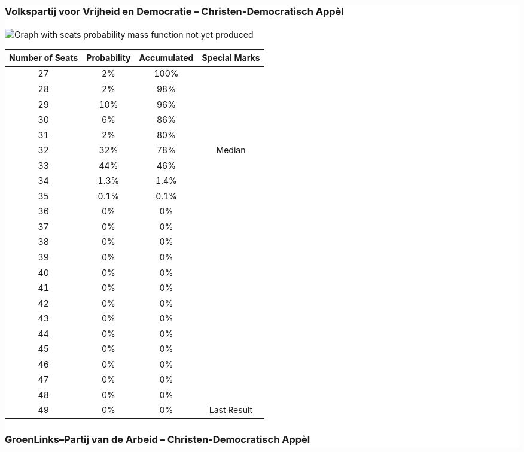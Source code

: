 ### Volkspartij voor Vrijheid en Democratie – Christen-Democratisch Appèl

![Graph with seats probability mass function not yet produced](2023-10-09-IOResearch-coalitions-seats-pmf-vvd–cda.png "Seats Probability Mass Function")

| Number of Seats | Probability | Accumulated | Special Marks |
|:---------------:|:-----------:|:-----------:|:-------------:|
| 27 | 2% | 100% |  |
| 28 | 2% | 98% |  |
| 29 | 10% | 96% |  |
| 30 | 6% | 86% |  |
| 31 | 2% | 80% |  |
| 32 | 32% | 78% | Median |
| 33 | 44% | 46% |  |
| 34 | 1.3% | 1.4% |  |
| 35 | 0.1% | 0.1% |  |
| 36 | 0% | 0% |  |
| 37 | 0% | 0% |  |
| 38 | 0% | 0% |  |
| 39 | 0% | 0% |  |
| 40 | 0% | 0% |  |
| 41 | 0% | 0% |  |
| 42 | 0% | 0% |  |
| 43 | 0% | 0% |  |
| 44 | 0% | 0% |  |
| 45 | 0% | 0% |  |
| 46 | 0% | 0% |  |
| 47 | 0% | 0% |  |
| 48 | 0% | 0% |  |
| 49 | 0% | 0% | Last Result |

### GroenLinks–Partij van de Arbeid – Christen-Democratisch Appèl

